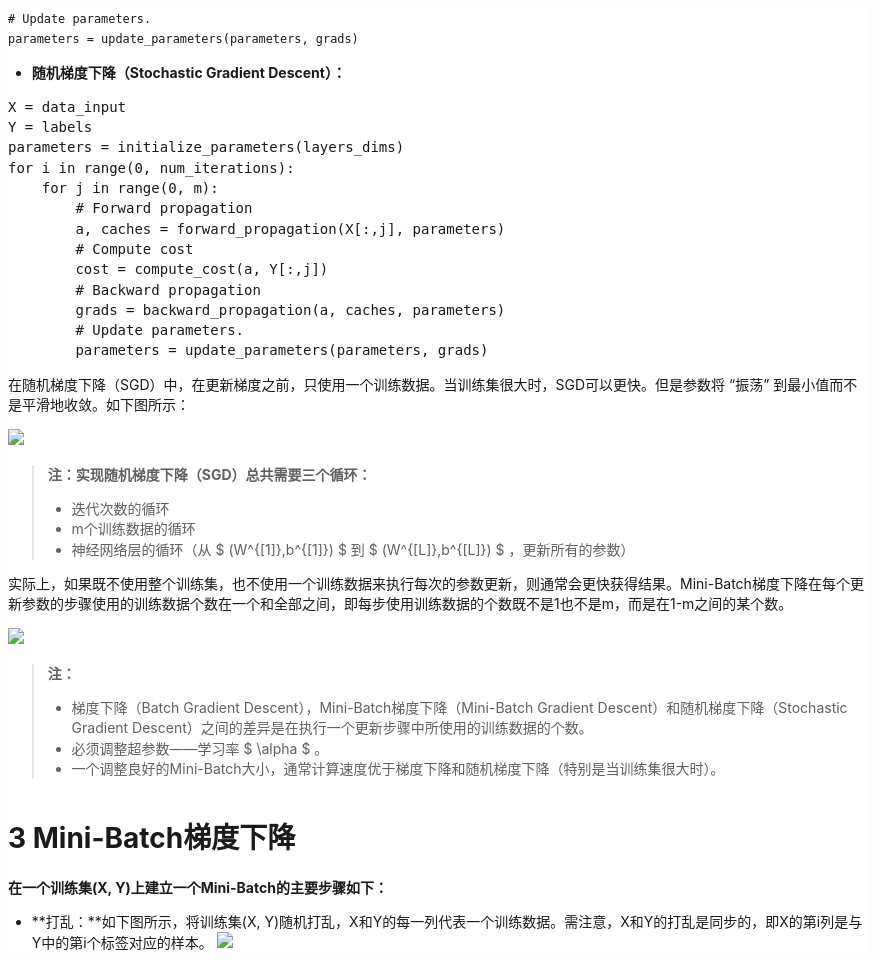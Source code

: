    # Update parameters.
    parameters = update_parameters(parameters, grads)
</pre>

- **随机梯度下降（Stochastic Gradient Descent）：**
<pre class="prettyprint lang-python">
X = data_input
Y = labels
parameters = initialize_parameters(layers_dims)
for i in range(0, num_iterations):
    for j in range(0, m):
        # Forward propagation
        a, caches = forward_propagation(X[:,j], parameters)
        # Compute cost
        cost = compute_cost(a, Y[:,j])
        # Backward propagation
        grads = backward_propagation(a, caches, parameters)
        # Update parameters.
        parameters = update_parameters(parameters, grads)
</pre>

在随机梯度下降（SGD）中，在更新梯度之前，只使用一个训练数据。当训练集很大时，SGD可以更快。但是参数将 “振荡” 到最小值而不是平滑地收敛。如下图所示：

![](https://i.imgur.com/y5WjkmP.png)

> **注：实现随机梯度下降（SGD）总共需要三个循环：**
> - 迭代次数的循环
> - m个训练数据的循环
> - 神经网络层的循环（从 $ (W^{[1]},b^{[1]}) $ 到 $ (W^{[L]},b^{[L]}) $ ，更新所有的参数）

实际上，如果既不使用整个训练集，也不使用一个训练数据来执行每次的参数更新，则通常会更快获得结果。Mini-Batch梯度下降在每个更新参数的步骤使用的训练数据个数在一个和全部之间，即每步使用训练数据的个数既不是1也不是m，而是在1-m之间的某个数。

![](https://i.imgur.com/FaStw1D.png)

> **注：**
> - 梯度下降（Batch Gradient Descent），Mini-Batch梯度下降（Mini-Batch Gradient Descent）和随机梯度下降（Stochastic Gradient Descent）之间的差异是在执行一个更新步骤中所使用的训练数据的个数。
> - 必须调整超参数——学习率 $ \alpha $ 。
> - 一个调整良好的Mini-Batch大小，通常计算速度优于梯度下降和随机梯度下降（特别是当训练集很大时）。

# 3 Mini-Batch梯度下降

**在一个训练集(X, Y)上建立一个Mini-Batch的主要步骤如下：**
- **打乱：**如下图所示，将训练集(X, Y)随机打乱，X和Y的每一列代表一个训练数据。需注意，X和Y的打乱是同步的，即X的第i列是与Y中的第i个标签对应的样本。
![](https://i.imgur.com/aJD6ErE.png)
